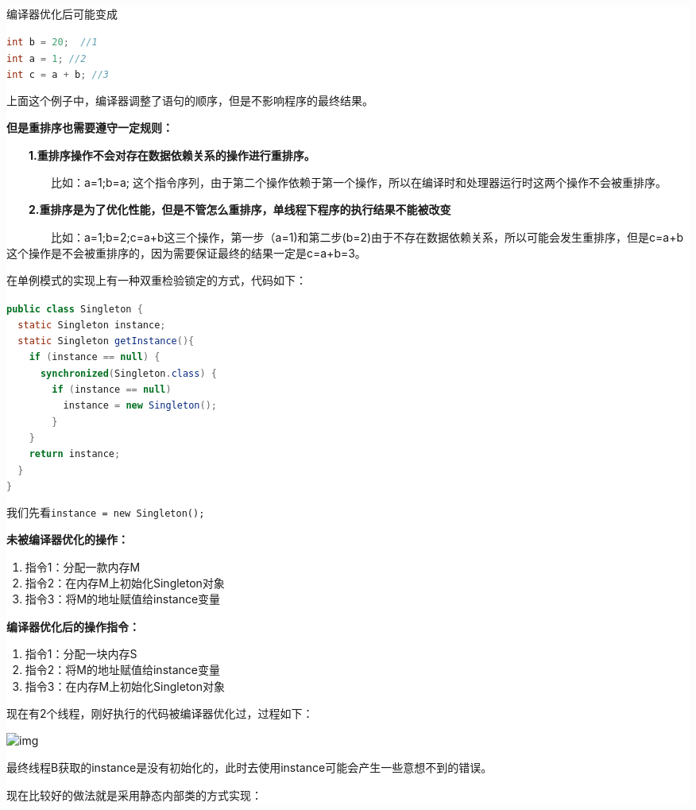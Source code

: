 编译器优化后可能变成

```java
int b = 20;  //1
int a = 1; //2
int c = a + b; //3
```

上面这个例子中，编译器调整了语句的顺序，但是不影响程序的最终结果。

**但是重排序也需要遵守一定规则：**

　　**1.重排序操作不会对存在数据依赖关系的操作进行重排序。**

　　　　比如：a=1;b=a; 这个指令序列，由于第二个操作依赖于第一个操作，所以在编译时和处理器运行时这两个操作不会被重排序。

　　**2.重排序是为了优化性能，但是不管怎么重排序，单线程下程序的执行结果不能被改变**

　　　　比如：a=1;b=2;c=a+b这三个操作，第一步（a=1)和第二步(b=2)由于不存在数据依赖关系，所以可能会发生重排序，但是c=a+b这个操作是不会被重排序的，因为需要保证最终的结果一定是c=a+b=3。

在单例模式的实现上有一种双重检验锁定的方式，代码如下：

```java
public class Singleton {
  static Singleton instance;
  static Singleton getInstance(){
    if (instance == null) {
      synchronized(Singleton.class) {
        if (instance == null)
          instance = new Singleton();
        }
    }
    return instance;
  }
}
```

我们先看`instance = new Singleton();`

**未被编译器优化的操作：**

1. 指令1：分配一款内存M
2. 指令2：在内存M上初始化Singleton对象
3. 指令3：将M的地址赋值给instance变量

**编译器优化后的操作指令：**

1. 指令1：分配一块内存S
2. 指令2：将M的地址赋值给instance变量
3. 指令3：在内存M上初始化Singleton对象

现在有2个线程，刚好执行的代码被编译器优化过，过程如下：

![img](https://img2018.cnblogs.com/blog/687624/201907/687624-20190715172343814-2043850393.png)

最终线程B获取的instance是没有初始化的，此时去使用instance可能会产生一些意想不到的错误。

现在比较好的做法就是采用静态内部类的方式实现：
